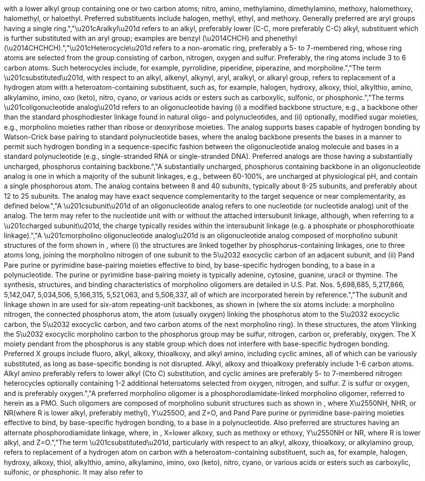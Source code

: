 with a lower alkyl group containing one or two carbon atoms; nitro, amino, methylamino, dimethylamino, methoxy, halomethoxy, halomethyl, or haloethyl. Preferred substituents include halogen, methyl, ethyl, and methoxy. Generally preferred are aryl groups having a single ring.","\u201cAralkyl\u201d refers to an alkyl, preferably lower (C-C, more preferably C-C) alkyl, substituent which is further substituted with an aryl group; examples are benzyl (\u2014CHCH) and phenethyl (\u2014CHCHCH).","\u201cHeterocycle\u201d refers to a non-aromatic ring, preferably a 5- to 7-membered ring, whose ring atoms are selected from the group consisting of carbon, nitrogen, oxygen and sulfur. Preferably, the ring atoms include 3 to 6 carbon atoms. Such heterocycles include, for example, pyrrolidine, piperidine, piperazine, and morpholine.","The term \u201csubstituted\u201d, with respect to an alkyl, alkenyl, alkynyl, aryl, aralkyl, or alkaryl group, refers to replacement of a hydrogen atom with a heteroatom-containing substituent, such as, for example, halogen, hydroxy, alkoxy, thiol, alkylthio, amino, alkylamino, imino, oxo (keto), nitro, cyano, or various acids or esters such as carboxylic, sulfonic, or phosphonic.","The terms \u201coligonucleotide analog\u201d refers to an oligonucleotide having (i) a modified backbone structure, e.g., a backbone other than the standard phosphodiester linkage found in natural oligo- and polynucleotides, and (ii) optionally, modified sugar moieties, e.g., morpholino moieties rather than ribose or deoxyribose moieties. The analog supports bases capable of hydrogen bonding by Watson-Crick base pairing to standard polynucleotide bases, where the analog backbone presents the bases in a manner to permit such hydrogen bonding in a sequence-specific fashion between the oligonucleotide analog molecule and bases in a standard polynucleotide (e.g., single-stranded RNA or single-stranded DNA). Preferred analogs are those having a substantially uncharged, phosphorus containing backbone.","A substantially uncharged, phosphorus containing backbone in an oligonucleotide analog is one in which a majority of the subunit linkages, e.g., between 60-100%, are uncharged at physiological pH, and contain a single phosphorous atom. The analog contains between 8 and 40 subunits, typically about 8-25 subunits, and preferably about 12 to 25 subunits. The analog may have exact sequence complementarity to the target sequence or near complementarity, as defined below.","A \u201csubunit\u201d of an oligonucleotide analog refers to one nucleotide (or nucleotide analog) unit of the analog. The term may refer to the nucleotide unit with or without the attached intersubunit linkage, although, when referring to a \u201ccharged subunit\u201d, the charge typically resides within the intersubunit linkage (e.g. a phosphate or phosphorothioate linkage).","A \u201cmorpholino oligonucleotide analog\u201d is an oligonucleotide analog composed of morpholino subunit structures of the form shown in , where (i) the structures are linked together by phosphorus-containing linkages, one to three atoms long, joining the morpholino nitrogen of one subunit to the 5\u2032 exocyclic carbon of an adjacent subunit, and (ii) Pand Pare purine or pyrimidine base-pairing moieties effective to bind, by base-specific hydrogen bonding, to a base in a polynucleotide. The purine or pyrimidine base-pairing moiety is typically adenine, cytosine, guanine, uracil or thymine. The synthesis, structures, and binding characteristics of morpholino oligomers are detailed in U.S. Pat. Nos. 5,698,685, 5,217,866, 5,142,047, 5,034,506, 5,166,315, 5,521,063, and 5,506,337, all of which are incorporated herein by reference.","The subunit and linkage shown in  are used for six-atom repeating-unit backbones, as shown in  (where the six atoms include: a morpholino nitrogen, the connected phosphorus atom, the atom (usually oxygen) linking the phosphorus atom to the 5\u2032 exocyclic carbon, the 5\u2032 exocyclic carbon, and two carbon atoms of the next morpholino ring). In these structures, the atom Ylinking the 5\u2032 exocyclic morpholino carbon to the phosphorus group may be sulfur, nitrogen, carbon or, preferably, oxygen. The X moiety pendant from the phosphorus is any stable group which does not interfere with base-specific hydrogen bonding. Preferred X groups include fluoro, alkyl, alkoxy, thioalkoxy, and alkyl amino, including cyclic amines, all of which can be variously substituted, as long as base-specific bonding is not disrupted. Alkyl, alkoxy and thioalkoxy preferably include 1-6 carbon atoms. Alkyl amino preferably refers to lower alkyl (Cto C) substitution, and cyclic amines are preferably 5- to 7-membered nitrogen heterocycles optionally containing 1-2 additional heteroatoms selected from oxygen, nitrogen, and sulfur. Z is sulfur or oxygen, and is preferably oxygen.","A preferred morpholino oligomer is a phosphorodiamidate-linked morpholino oligomer, referred to herein as a PMO. Such oligomers are composed of morpholino subunit structures such as shown in , where X\u2550NH, NHR, or NR(where R is lower alkyl, preferably methyl), Y\u2550O, and Z=O, and Pand Pare purine or pyrimidine base-pairing moieties effective to bind, by base-specific hydrogen bonding, to a base in a polynucleotide. Also preferred are structures having an alternate phosphorodiamidate linkage, where, in , X=lower alkoxy, such as methoxy or ethoxy, Y\u2550NH or NR, where R is lower alkyl, and Z=O.","The term \u201csubstituted\u201d, particularly with respect to an alkyl, alkoxy, thioalkoxy, or alkylamino group, refers to replacement of a hydrogen atom on carbon with a heteroatom-containing substituent, such as, for example, halogen, hydroxy, alkoxy, thiol, alkylthio, amino, alkylamino, imino, oxo (keto), nitro, cyano, or various acids or esters such as carboxylic, sulfonic, or phosphonic. It may also refer to